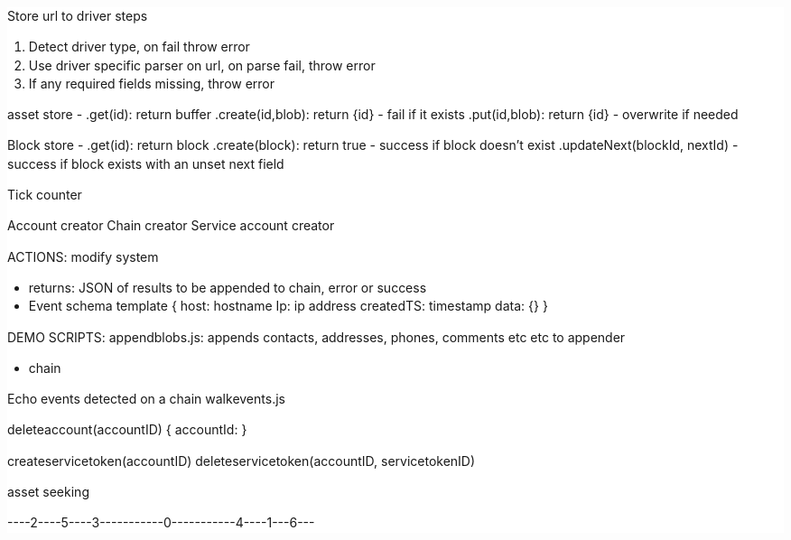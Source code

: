 Store url to driver steps

1. Detect driver type, on fail throw error
2. Use driver specific parser on url, on parse fail, throw error
3. If any required fields missing, throw error

asset store -
.get(id): return buffer
.create(id,blob): return {id} - fail if it exists
.put(id,blob): return {id} - overwrite if needed

Block store -
.get(id): return block
.create(block): return true - success if block doesn’t exist
.updateNext(blockId, nextId) - success if block exists with an unset next field

Tick counter

Account creator
Chain creator
Service account creator

ACTIONS: modify system

- returns: JSON of results to be appended to chain, error or success
- Event schema template
  {
  host: hostname
  Ip: ip address
  createdTS: timestamp
  data: {}
  }

DEMO SCRIPTS:
appendblobs.js: appends contacts, addresses, phones, comments etc etc to appender

- chain

Echo events detected on a chain
walkevents.js

deleteaccount(accountID)
{
accountId:
}

createservicetoken(accountID)
deleteservicetoken(accountID, servicetokenID)

asset seeking

----2----5----3-----------0-----------4----1---6---

